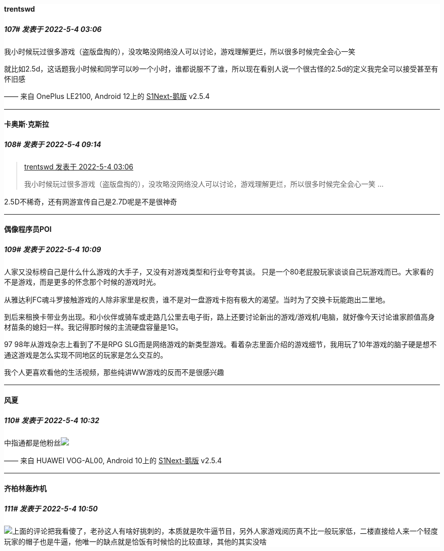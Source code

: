 ####  trentswd  
##### 107#       发表于 2022-5-4 03:06

我小时候玩过很多游戏（盗版盘掏的），没攻略没网络没人可以讨论，游戏理解更烂，所以很多时候完全会心一笑

就比如2.5d，这话题我小时候和同学可以吵一个小时，谁都说服不了谁，所以现在看别人说一个很古怪的2.5d的定义我完全可以接受甚至有怀旧感

—— 来自 OnePlus LE2100, Android 12上的 [S1Next-鹅版](https://github.com/ykrank/S1-Next/releases) v2.5.4



*****

####  卡奥斯·克斯拉  
##### 108#       发表于 2022-5-4 09:14

<blockquote><a href="httphttps://bbs.saraba1st.com/2b/forum.php?mod=redirect&amp;goto=findpost&amp;pid=55685925&amp;ptid=2067368" target="_blank">trentswd 发表于 2022-5-4 03:06</a>

我小时候玩过很多游戏（盗版盘掏的），没攻略没网络没人可以讨论，游戏理解更烂，所以很多时候完全会心一笑 ...</blockquote>
2.5D不稀奇，还有网游宣传自己是2.7D呢是不是很神奇



*****

####  偶像程序员POI  
##### 109#       发表于 2022-5-4 10:09

人家又没标榜自己是什么什么游戏的大手子，又没有对游戏类型和行业夸夸其谈。 只是一个80老屁股玩家谈谈自己玩游戏而已。大家看的不是游戏，而是更多的怀念那个时候的游戏时光。

从雅达利FC魂斗罗接触游戏的人除非家里是权贵，谁不是对一盘游戏卡抱有极大的渴望。当时为了交换卡玩能跑出二里地。

到后来租换卡带业务出现。和小伙伴或骑车或走路几公里去电子街，路上还要讨论新出的游戏/游戏机/电脑，就好像今天讨论谁家颜值高身材苗条的媳妇一样。我记得那时候的主流硬盘容量是1G。

97 98年从游戏杂志上看到了不是RPG SLG而是网络游戏的新类型游戏。看着杂志里面介绍的游戏细节，我用玩了10年游戏的脑子硬是想不通这游戏是怎么实现不同地区的玩家是怎么交互的。

我个人更喜欢看他的生活视频，那些纯讲WW游戏的反而不是很感兴趣



*****

####  风夏  
##### 110#       发表于 2022-5-4 10:32

中指通都是他粉丝<img src="https://static.saraba1st.com/image/smiley/face2017/067.png" referrerpolicy="no-referrer">

—— 来自 HUAWEI VOG-AL00, Android 10上的 [S1Next-鹅版](https://github.com/ykrank/S1-Next/releases) v2.5.4



*****

####  齐柏林轰炸机  
##### 111#       发表于 2022-5-4 10:50

<img src="https://static.saraba1st.com/image/smiley/face2017/067.png" referrerpolicy="no-referrer">上面的评论把我看傻了，老孙这人有啥好挑刺的，本质就是吹牛逼节目，另外人家游戏阅历真不比一般玩家低，二楼直接给人来一个轻度玩家的帽子也是牛逼，他唯一的缺点就是恰饭有时候恰的比较直球，其他的其实没啥
